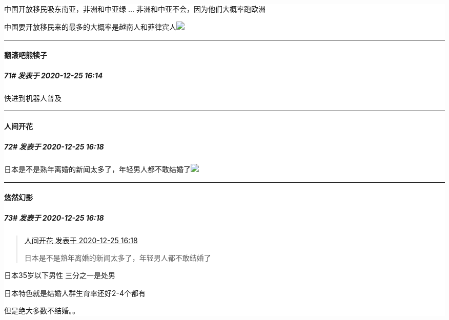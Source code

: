 中国开放移民吸东南亚，非洲和中亚绿 ...</blockquote>
非洲和中亚不会，因为他们大概率跑欧洲


中国要开放移民来的最多的大概率是越南人和菲律宾人<img src="https://static.saraba1st.com/image/smiley/face2017/067.png" referrerpolicy="no-referrer">







*****

####  翻滚吧熊犊子  
##### 71#       发表于 2020-12-25 16:14




快进到机器人普及







*****

####  人间开花  
##### 72#       发表于 2020-12-25 16:18




日本是不是熟年离婚的新闻太多了，年轻男人都不敢结婚了<img src="https://static.saraba1st.com/image/smiley/face2017/067.png" referrerpolicy="no-referrer">







*****

####  悠然幻影  
##### 73#       发表于 2020-12-25 16:18



<blockquote><a href="httphttps://bbs.saraba1st.com/2b/forum.php?mod=redirect&amp;goto=findpost&amp;pid=49841913&amp;ptid=1979476" target="_blank">人间开花 发表于 2020-12-25 16:18</a>

日本是不是熟年离婚的新闻太多了，年轻男人都不敢结婚了</blockquote>
日本35岁以下男性 三分之一是处男


日本特色就是结婚人群生育率还好2-4个都有


但是绝大多数不结婚。。






